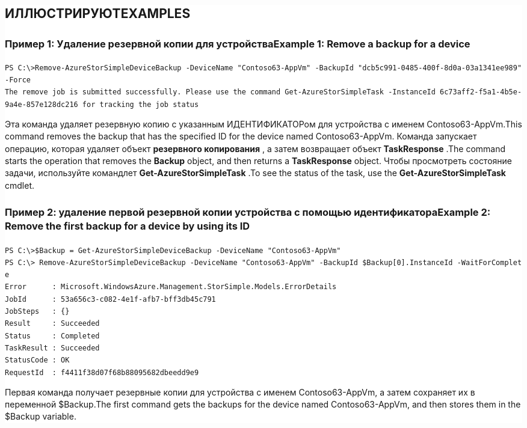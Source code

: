 ## <span data-ttu-id="05320-110">ИЛЛЮСТРИРУЮТ</span><span class="sxs-lookup"><span data-stu-id="05320-110">EXAMPLES</span></span>

### <span data-ttu-id="05320-111">Пример 1: Удаление резервной копии для устройства</span><span class="sxs-lookup"><span data-stu-id="05320-111">Example 1: Remove a backup for a device</span></span>
```
PS C:\>Remove-AzureStorSimpleDeviceBackup -DeviceName "Contoso63-AppVm" -BackupId "dcb5c991-0485-400f-8d0a-03a1341ee989" -Force
The remove job is submitted successfully. Please use the command Get-AzureStorSimpleTask -InstanceId 6c73aff2-f5a1-4b5e-
9a4e-857e128dc216 for tracking the job status
```

<span data-ttu-id="05320-112">Эта команда удаляет резервную копию с указанным ИДЕНТИФИКАТОРом для устройства с именем Contoso63-AppVm.</span><span class="sxs-lookup"><span data-stu-id="05320-112">This command removes the backup that has the specified ID for the device named Contoso63-AppVm.</span></span>
<span data-ttu-id="05320-113">Команда запускает операцию, которая удаляет объект **резервного копирования** , а затем возвращает объект **TaskResponse** .</span><span class="sxs-lookup"><span data-stu-id="05320-113">The command starts the operation that removes the **Backup** object, and then returns a **TaskResponse** object.</span></span>
<span data-ttu-id="05320-114">Чтобы просмотреть состояние задачи, используйте командлет **Get-AzureStorSimpleTask** .</span><span class="sxs-lookup"><span data-stu-id="05320-114">To see the status of the task, use the **Get-AzureStorSimpleTask** cmdlet.</span></span>

### <span data-ttu-id="05320-115">Пример 2: удаление первой резервной копии устройства с помощью идентификатора</span><span class="sxs-lookup"><span data-stu-id="05320-115">Example 2: Remove the first backup for a device by using its ID</span></span>
```
PS C:\>$Backup = Get-AzureStorSimpleDeviceBackup -DeviceName "Contoso63-AppVm"
PS C:\> Remove-AzureStorSimpleDeviceBackup -DeviceName "Contoso63-AppVm" -BackupId $Backup[0].InstanceId -WaitForComplete
Error      : Microsoft.WindowsAzure.Management.StorSimple.Models.ErrorDetails
JobId      : 53a656c3-c082-4e1f-afb7-bff3db45c791
JobSteps   : {}
Result     : Succeeded
Status     : Completed
TaskResult : Succeeded
StatusCode : OK
RequestId  : f4411f38d07f68b88095682dbeedd9e9
```

<span data-ttu-id="05320-116">Первая команда получает резервные копии для устройства с именем Contoso63-AppVm, а затем сохраняет их в переменной $Backup.</span><span class="sxs-lookup"><span data-stu-id="05320-116">The first command gets the backups for the device named Contoso63-AppVm, and then stores them in the $Backup variable.</span></span>
